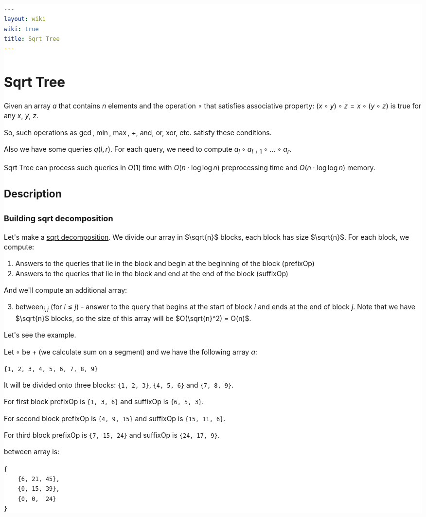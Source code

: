 ```yaml
---
layout: wiki
wiki: true
title: Sqrt Tree
---
```



# Sqrt Tree

Given an array $a$ that contains $n$ elements and the operation $\circ$ that satisfies associative property: $(x \circ y) \circ z = x \circ (y \circ z)$ is true for any $x$, $y$, $z$.

So, such operations as $\gcd$, $\min$, $\max$, $+$, $\text{and}$, $\text{or}$, $\text{xor}$, etc. satisfy these conditions.

Also we have some queries $q(l, r)$. For each query, we need to compute $a_l \circ a_{l+1} \circ \dots \circ a_r$.

Sqrt Tree can process such queries in $O(1)$ time with $O(n \cdot \log \log n)$ preprocessing time and $O(n \cdot \log \log n)$ memory.

## Description

### Building sqrt decomposition

Let's make a [sqrt decomposition](/data_structures/sqrt_decomposition.html). We divide our array in $\sqrt{n}$ blocks, each block has size $\sqrt{n}$. For each block, we compute:

1. Answers to the queries that lie in the block and begin at the beginning of the block ($\text{prefixOp}$)
2. Answers to the queries that lie in the block and end at the end of the block ($\text{suffixOp}$)

And we'll compute an additional array:

3. $\text{between}_{i, j}$ (for $i \le j$) - answer to the query that begins at the start of block $i$ and ends at the end of block $j$. Note that we have $\sqrt{n}$ blocks, so the size of this array will be $O(\sqrt{n}^2) = O(n)$.

Let's see the example.

Let $\circ$ be $+$ (we calculate sum on a segment) and we have the following array $a$:

`{1, 2, 3, 4, 5, 6, 7, 8, 9}`

It will be divided onto three blocks: `{1, 2, 3}`, `{4, 5, 6}` and `{7, 8, 9}`.

For first block $\text{prefixOp}$ is `{1, 3, 6}` and $\text{suffixOp}$ is `{6, 5, 3}`.

For second block $\text{prefixOp}$ is `{4, 9, 15}` and $\text{suffixOp}$ is `{15, 11, 6}`.

For third block $\text{prefixOp}$ is `{7, 15, 24}` and $\text{suffixOp}$ is `{24, 17, 9}`.

$\text{between}$ array is:

~~~~~
{
    {6, 21, 45},
    {0, 15, 39},
    {0, 0,  24}
}
~~~~~
